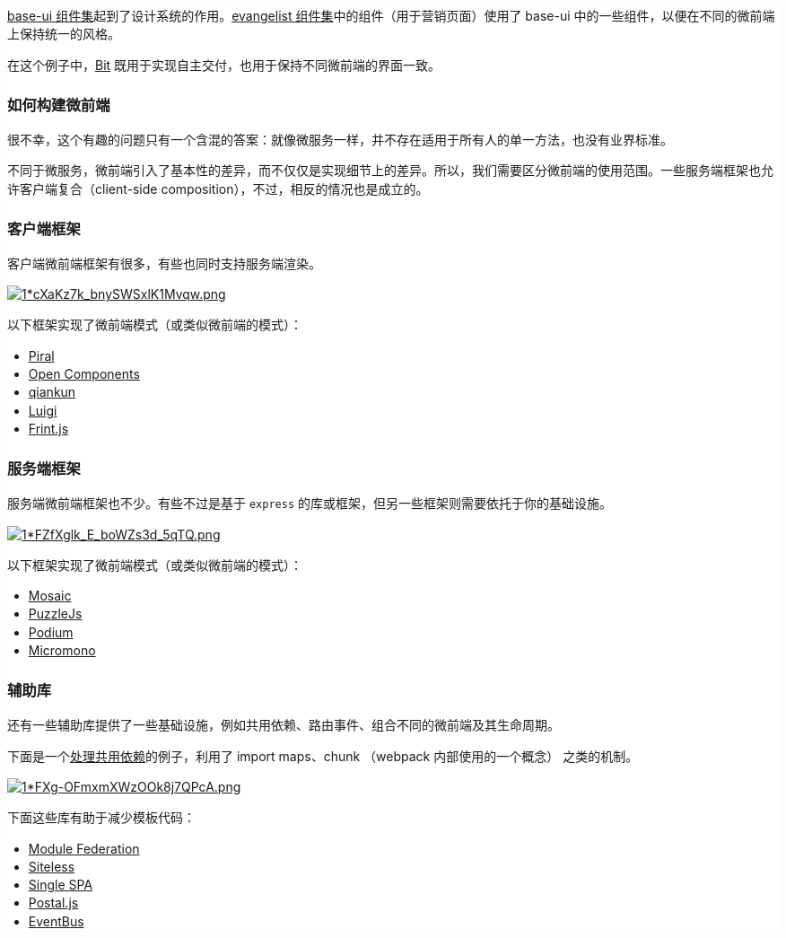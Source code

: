 [base-ui 组件集](https://bit.dev/bit/base-ui)起到了设计系统的作用。[evangelist 组件集](https://bit.dev/bit/evangelist)中的组件（用于营销页面）使用了 base-ui 中的一些组件，以便在不同的微前端上保持统一的风格。

在这个例子中，[Bit](https://bit.dev/) 既用于实现自主交付，也用于保持不同微前端的界面一致。

### 如何构建微前端

很不幸，这个有趣的问题只有一个含混的答案：就像微服务一样，并不存在适用于所有人的单一方法，也没有业界标准。

不同于微服务，微前端引入了基本性的差异，而不仅仅是实现细节上的差异。所以，我们需要区分微前端的使用范围。一些服务端框架也允许客户端复合（client-side composition），不过，相反的情况也是成立的。

### 客户端框架

客户端微前端框架有很多，有些也同时支持服务端渲染。

 [  ![1*cXaKz7k_bnySWSxlK1Mvqw.png](https://gitee.com/hjb2722404/tuchuang/raw/master/img/de3d5a7756642bddb62472455cd6ad2d.png)](https://nextfe.com/static/82a8e3b62d5febeb864ffba71a09ba98/92d15/1*cXaKz7k_bnySWSxlK1Mvqw.png)

以下框架实现了微前端模式（或类似微前端的模式）：

- [Piral](https://github.com/smapiot/piral)
- [Open Components](https://github.com/opencomponents/oc)
- [qiankun](https://github.com/umijs/qiankun)
- [Luigi](https://github.com/SAP/luigi)
- [Frint.js](https://github.com/frintjs/frint)

### 服务端框架

服务端微前端框架也不少。有些不过是基于 `express` 的库或框架，但另一些框架则需要依托于你的基础设施。

 [  ![1*FZfXglk_E_boWZs3d_5qTQ.png](https://gitee.com/hjb2722404/tuchuang/raw/master/img/3a959e692bbc0a4c835777adaf5a092b.png)](https://nextfe.com/static/f970f6a4c4aaa4be81a16dc064b7975d/d024a/1*FZfXglk_E_boWZs3d_5qTQ.png)

以下框架实现了微前端模式（或类似微前端的模式）：

- [Mosaic](https://www.mosaic9.org/)
- [PuzzleJs](https://github.com/puzzle-js/puzzle-js)
- [Podium](https://podium-lib.io/)
- [Micromono](https://github.com/lsm/micromono)

### 辅助库

还有一些辅助库提供了一些基础设施，例如共用依赖、路由事件、组合不同的微前端及其生命周期。

下面是一个[处理共用依赖](https://blog.bitsrc.io/sharing-dependencies-in-micro-frontends-9da142296a2b)的例子，利用了 import maps、chunk （webpack 内部使用的一个概念） 之类的机制。

 [  ![1*FXg-OFmxmXWzOOk8j7QPcA.png](https://gitee.com/hjb2722404/tuchuang/raw/master/img/31ad1cc430f55a0c9c9bef142e317c51.png)](https://nextfe.com/static/0912f23b3708635217de29e19797ae30/d4713/1*FXg-OFmxmXWzOOk8j7QPcA.png)

下面这些库有助于减少模板代码：

- [Module Federation](https://github.com/module-federation)
- [Siteless](https://www.npmjs.com/package/siteless)
- [Single SPA](https://github.com/single-spa)
- [Postal.js](https://github.com/postaljs/postal.js)
- [EventBus](https://github.com/krasimir/EventBus)
